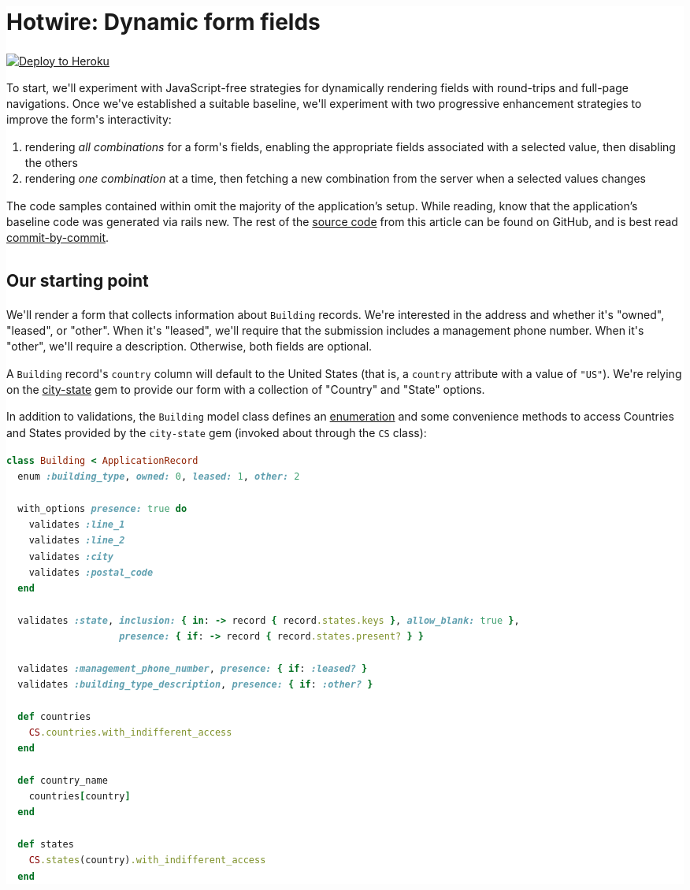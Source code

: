 # Hotwire: Dynamic form fields

[![Deploy to Heroku](https://www.herokucdn.com/deploy/button.png)][heroku-deploy-app]

[heroku-deploy-app]: https://heroku.com/deploy?template=https://github.com/thoughtbot/hotwire-example-template/tree/hotwire-example-dynamic-form-fields

To start, we'll experiment with JavaScript-free strategies for dynamically
rendering fields with round-trips and full-page navigations. Once we've
established a suitable baseline, we'll experiment with two progressive
enhancement strategies to improve the form's interactivity:

1. rendering _all combinations_ for a form's fields, enabling the appropriate
   fields associated with a selected value, then disabling the others
2. rendering _one combination_ at a time, then fetching a new combination from
   the server when a selected values changes

The code samples contained within omit the majority of the application’s setup.
While reading, know that the application’s baseline code was generated via rails
new. The rest of the [source code][] from this article can be found on GitHub,
and is best read [commit-by-commit][].

[source code]: https://github.com/thoughtbot/hotwire-example-template/tree/hotwire-example-dynamic-form-fields
[commit-by-commit]: https://github.com/thoughtbot/hotwire-example-template/compare/hotwire-example-dynamic-form-fields

## Our starting point

We'll render a form that collects information about `Building` records. We're
interested in the address and whether it's "owned", "leased", or "other". When
it's "leased", we'll require that the submission includes a management phone
number. When it's "other", we'll require a description. Otherwise, both fields
are optional.

A `Building` record's `country` column will default to the United States (that
is, a `country` attribute with a value of `"US"`). We're relying on the
[city-state][] gem to provide our form with a collection of "Country" and
"State" options.

In addition to validations, the `Building` model class defines an
[enumeration][] and some convenience methods to access Countries and States
provided by the `city-state` gem (invoked about through the `CS` class):

```ruby
class Building < ApplicationRecord
  enum :building_type, owned: 0, leased: 1, other: 2

  with_options presence: true do
    validates :line_1
    validates :line_2
    validates :city
    validates :postal_code
  end

  validates :state, inclusion: { in: -> record { record.states.keys }, allow_blank: true },
                    presence: { if: -> record { record.states.present? } }

  validates :management_phone_number, presence: { if: :leased? }
  validates :building_type_description, presence: { if: :other? }

  def countries
    CS.countries.with_indifferent_access
  end

  def country_name
    countries[country]
  end

  def states
    CS.states(country).with_indifferent_access
  end
```

[city-state]: https://github.com/loureirorg/city-state/
[enumeration]: https://edgeapi.rubyonrails.org/classes/ActiveRecord/Enum.html
[422]: https://developer.mozilla.org/en-US/docs/Web/HTTP/Status/422
[scaffolds]: https://github.com/rails/rails/blob/984c3ef2775781d47efa9f541ce570daa2434a80/railties/lib/rails/generators/erb/scaffold/templates/_form.html.erb.tt#L2-L12
[redirect]: https://developer.mozilla.org/en-US/docs/Web/HTTP/Redirections
[XMLHttpRequest]: https://developer.mozilla.org/en-US/docs/Web/API/XMLHttpRequest
[fetch]: https://developer.mozilla.org/en-US/docs/Web/API/Fetch_API
[HTTP specification]: https://tools.ietf.org/html/rfc2616#section-3.2.1
[conventional wisdom]: https://stackoverflow.com/a/417184
[URL parameters]: https://developer.mozilla.org/en-US/docs/Learn/Common_questions/What_is_a_URL#parameters
[formmethod]: https://developer.mozilla.org/en-US/docs/Web/HTML/Element/button#attr-formmethod
[formaction]: https://developer.mozilla.org/en-US/docs/Web/HTML/Element/button#attr-formaction
[HTTP GET]: https://developer.mozilla.org/en-US/docs/Web/HTTP/Methods/GET
[fieldset-disabled]: https://developer.mozilla.org/en-US/docs/Web/HTML/Element/fieldset#attr-disabled
[boolean attribute]: https://developer.mozilla.org/en-US/docs/Web/HTML/Attributes#boolean_attributes
[:disabled]: https://developer.mozilla.org/en-US/docs/Web/CSS/:disabled
[display: none]: https://developer.mozilla.org/en-US/docs/Web/CSS/display#box
[autocomplete="off"]: https://developer.mozilla.org/en-US/docs/Web/HTML/Attributes/autocomplete#values
[noscript]: https://developer.mozilla.org/en-US/docs/Web/HTML/Element/noscript
[progressively enhance]: https://developer.mozilla.org/en-US/docs/Glossary/Progressive_Enhancement
[Stimulus Controller]: https://stimulus.hotwired.dev/handbook/hello-stimulus#controllers-bring-html-to-life
[identifier]: https://stimulus.hotwired.dev/reference/controllers#identifiers
[input]: https://developer.mozilla.org/en-US/docs/Web/API/HTMLElement/input_event
[Stimulus Action]: https://stimulus.hotwired.dev/reference/actions
[aria-controls]: https://developer.mozilla.org/en-US/docs/Web/Accessibility/ARIA/Attributes/aria-controls
[noscript]: https://developer.mozilla.org/en-US/docs/Web/HTML/Element/noscript
[contents]: https://developer.mozilla.org/en-US/docs/Web/CSS/display#box
[change]: https://developer.mozilla.org/en-US/docs/Web/API/HTMLElement/change_event
[Turbo Frames]: https://turbo.hotwired.dev/handbook/frames
[turbo-frame]: https://turbo.hotwired.dev/reference/frames#basic-frame
[turbo-frame-src]: https://turbo.hotwired.dev/reference/frames#html-attributes
[FrameElement]: https://turbo.hotwired.dev/reference/frames#properties
[data-turbo-frame]: https://turbo.hotwired.dev/handbook/frames#targeting-navigation-into-or-out-of-a-frame
[href]: https://developer.mozilla.org/en-US/docs/Web/HTML/Element/a#attr-href
[multiple-actions]: https://stimulus.hotwired.dev/reference/actions#multiple-actions
[URLSearchParams]: https://developer.mozilla.org/en-US/docs/Web/API/URLSearchParams
[HTMLAnchorElement.search]: https://developer.mozilla.org/en-US/docs/Web/API/HTMLAnchorElement/search